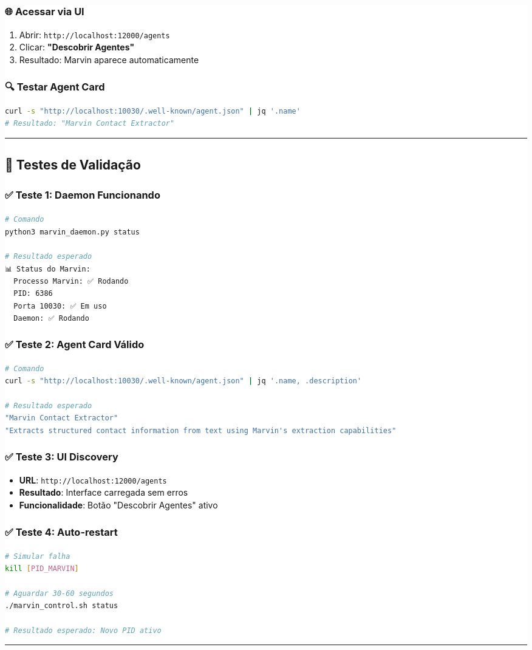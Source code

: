 ### 🌐 **Acessar via UI**
1. Abrir: `http://localhost:12000/agents`
2. Clicar: **"Descobrir Agentes"**
3. Resultado: Marvin aparece automaticamente

### 🔍 **Testar Agent Card**
```bash
curl -s "http://localhost:10030/.well-known/agent.json" | jq '.name'
# Resultado: "Marvin Contact Extractor"
```

---

## 🧪 **Testes de Validação**

### ✅ **Teste 1: Daemon Funcionando**
```bash
# Comando
python3 marvin_daemon.py status

# Resultado esperado
📊 Status do Marvin:
  Processo Marvin: ✅ Rodando
  PID: 6386
  Porta 10030: ✅ Em uso
  Daemon: ✅ Rodando
```

### ✅ **Teste 2: Agent Card Válido**
```bash
# Comando
curl -s "http://localhost:10030/.well-known/agent.json" | jq '.name, .description'

# Resultado esperado
"Marvin Contact Extractor"
"Extracts structured contact information from text using Marvin's extraction capabilities"
```

### ✅ **Teste 3: UI Discovery**
- **URL**: `http://localhost:12000/agents`
- **Resultado**: Interface carregada sem erros
- **Funcionalidade**: Botão "Descobrir Agentes" ativo

### ✅ **Teste 4: Auto-restart**
```bash
# Simular falha
kill [PID_MARVIN]

# Aguardar 30-60 segundos
./marvin_control.sh status

# Resultado esperado: Novo PID ativo
```

---